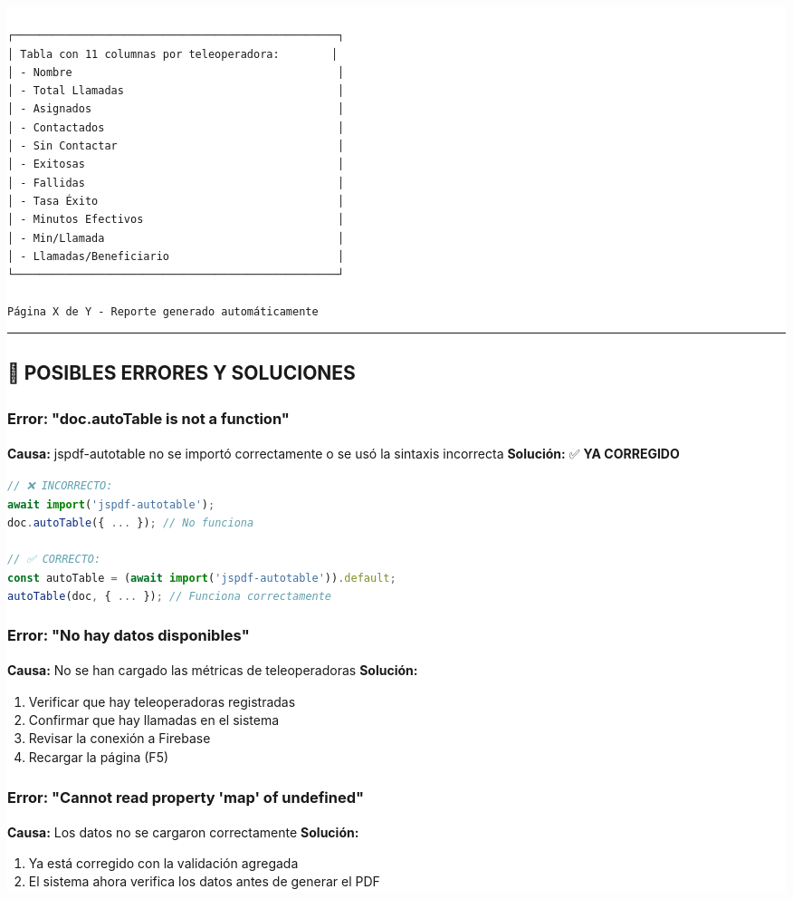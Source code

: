 ```

┌──────────────────────────────────────────────────┐
│ Tabla con 11 columnas por teleoperadora:        │
│ - Nombre                                         │
│ - Total Llamadas                                 │
│ - Asignados                                      │
│ - Contactados                                    │
│ - Sin Contactar                                  │
│ - Exitosas                                       │
│ - Fallidas                                       │
│ - Tasa Éxito                                     │
│ - Minutos Efectivos                              │
│ - Min/Llamada                                    │
│ - Llamadas/Beneficiario                          │
└──────────────────────────────────────────────────┘

Página X de Y - Reporte generado automáticamente
```

---

## 🚨 POSIBLES ERRORES Y SOLUCIONES

### Error: "doc.autoTable is not a function"
**Causa:** jspdf-autotable no se importó correctamente o se usó la sintaxis incorrecta
**Solución:** ✅ **YA CORREGIDO**
```jsx
// ❌ INCORRECTO:
await import('jspdf-autotable');
doc.autoTable({ ... }); // No funciona

// ✅ CORRECTO:
const autoTable = (await import('jspdf-autotable')).default;
autoTable(doc, { ... }); // Funciona correctamente
```

### Error: "No hay datos disponibles"
**Causa:** No se han cargado las métricas de teleoperadoras
**Solución:**
1. Verificar que hay teleoperadoras registradas
2. Confirmar que hay llamadas en el sistema
3. Revisar la conexión a Firebase
4. Recargar la página (F5)

### Error: "Cannot read property 'map' of undefined"
**Causa:** Los datos no se cargaron correctamente
**Solución:**
1. Ya está corregido con la validación agregada
2. El sistema ahora verifica los datos antes de generar el PDF
